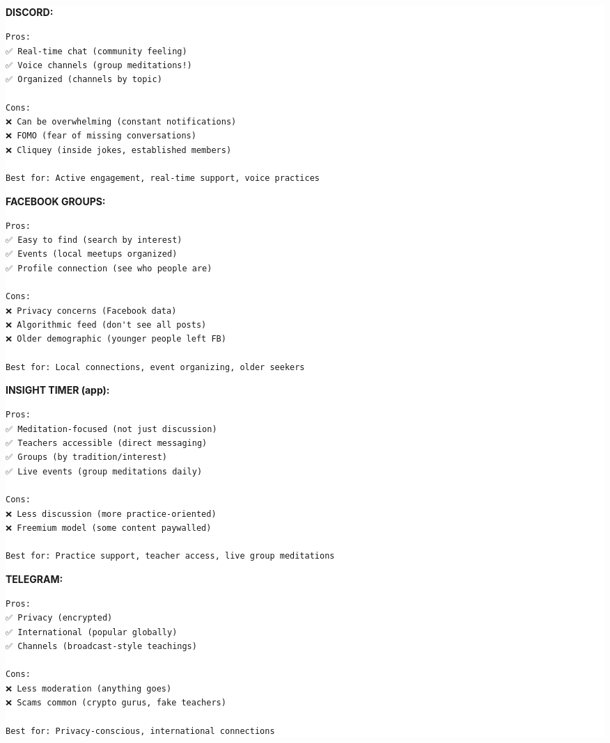 **DISCORD:**
```
Pros:
✅ Real-time chat (community feeling)
✅ Voice channels (group meditations!)
✅ Organized (channels by topic)

Cons:
❌ Can be overwhelming (constant notifications)
❌ FOMO (fear of missing conversations)
❌ Cliquey (inside jokes, established members)

Best for: Active engagement, real-time support, voice practices
```

**FACEBOOK GROUPS:**
```
Pros:
✅ Easy to find (search by interest)
✅ Events (local meetups organized)
✅ Profile connection (see who people are)

Cons:
❌ Privacy concerns (Facebook data)
❌ Algorithmic feed (don't see all posts)
❌ Older demographic (younger people left FB)

Best for: Local connections, event organizing, older seekers
```

**INSIGHT TIMER (app):**
```
Pros:
✅ Meditation-focused (not just discussion)
✅ Teachers accessible (direct messaging)
✅ Groups (by tradition/interest)
✅ Live events (group meditations daily)

Cons:
❌ Less discussion (more practice-oriented)
❌ Freemium model (some content paywalled)

Best for: Practice support, teacher access, live group meditations
```

**TELEGRAM:**
```
Pros:
✅ Privacy (encrypted)
✅ International (popular globally)
✅ Channels (broadcast-style teachings)

Cons:
❌ Less moderation (anything goes)
❌ Scams common (crypto gurus, fake teachers)

Best for: Privacy-conscious, international connections
```
